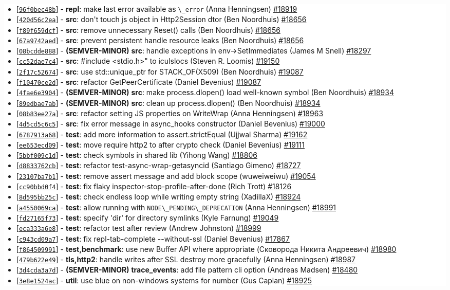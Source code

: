 * [[`96f0bec48b`](https://github.com/omarjs/omar/commit/96f0bec48b)] - **repl**: make last error available as `\_error` (Anna Henningsen) [#18919](https://github.com/omarjs/omar/pull/18919)
* [[`420d56c2ea`](https://github.com/omarjs/omar/commit/420d56c2ea)] - **src**: don't touch js object in Http2Session dtor (Ben Noordhuis) [#18656](https://github.com/omarjs/omar/pull/18656)
* [[`f89f659dcf`](https://github.com/omarjs/omar/commit/f89f659dcf)] - **src**: remove unnecessary Reset() calls (Ben Noordhuis) [#18656](https://github.com/omarjs/omar/pull/18656)
* [[`67a9742aed`](https://github.com/omarjs/omar/commit/67a9742aed)] - **src**: prevent persistent handle resource leaks (Ben Noordhuis) [#18656](https://github.com/omarjs/omar/pull/18656)
* [[`08bcdde888`](https://github.com/omarjs/omar/commit/08bcdde888)] - **(SEMVER-MINOR)** **src**: handle exceptions in env-\>SetImmediates (James M Snell) [#18297](https://github.com/omarjs/omar/pull/18297)
* [[`cc52dae7c4`](https://github.com/omarjs/omar/commit/cc52dae7c4)] - **src**: #include \<stdio.h\>" to iculslocs (Steven R. Loomis) [#19150](https://github.com/omarjs/omar/pull/19150)
* [[`2f17c52674`](https://github.com/omarjs/omar/commit/2f17c52674)] - **src**: use std::unique\_ptr for STACK\_OF(X509) (Ben Noordhuis) [#19087](https://github.com/omarjs/omar/pull/19087)
* [[`f10470ce2d`](https://github.com/omarjs/omar/commit/f10470ce2d)] - **src**: refactor GetPeerCertificate (Daniel Bevenius) [#19087](https://github.com/omarjs/omar/pull/19087)
* [[`4fae6e3904`](https://github.com/omarjs/omar/commit/4fae6e3904)] - **(SEMVER-MINOR)** **src**: make process.dlopen() load well-known symbol (Ben Noordhuis) [#18934](https://github.com/omarjs/omar/pull/18934)
* [[`89edbae7ab`](https://github.com/omarjs/omar/commit/89edbae7ab)] - **(SEMVER-MINOR)** **src**: clean up process.dlopen() (Ben Noordhuis) [#18934](https://github.com/omarjs/omar/pull/18934)
* [[`08b83ee27a`](https://github.com/omarjs/omar/commit/08b83ee27a)] - **src**: refactor setting JS properties on WriteWrap (Anna Henningsen) [#18963](https://github.com/omarjs/omar/pull/18963)
* [[`4d5cd5c6c5`](https://github.com/omarjs/omar/commit/4d5cd5c6c5)] - **src**: fix error message in async\_hooks constructor (Daniel Bevenius) [#19000](https://github.com/omarjs/omar/pull/19000)
* [[`6787913a68`](https://github.com/omarjs/omar/commit/6787913a68)] - **test**: add more information to assert.strictEqual (Ujjwal Sharma) [#19162](https://github.com/omarjs/omar/pull/19162)
* [[`ee653ecd09`](https://github.com/omarjs/omar/commit/ee653ecd09)] - **test**: move require http2 to after crypto check (Daniel Bevenius) [#19111](https://github.com/omarjs/omar/pull/19111)
* [[`5bbf009c1d`](https://github.com/omarjs/omar/commit/5bbf009c1d)] - **test**: check symbols in shared lib (Yihong Wang) [#18806](https://github.com/omarjs/omar/pull/18806)
* [[`d8833762cb`](https://github.com/omarjs/omar/commit/d8833762cb)] - **test**: refactor test-async-wrap-getasyncid (Santiago Gimeno) [#18727](https://github.com/omarjs/omar/pull/18727)
* [[`23107ba7b1`](https://github.com/omarjs/omar/commit/23107ba7b1)] - **test**: remove assert message and add block scope (wuweiweiwu) [#19054](https://github.com/omarjs/omar/pull/19054)
* [[`cc90bbd0f4`](https://github.com/omarjs/omar/commit/cc90bbd0f4)] - **test**: fix flaky inspector-stop-profile-after-done (Rich Trott) [#18126](https://github.com/omarjs/omar/pull/18126)
* [[`8d595bb25c`](https://github.com/omarjs/omar/commit/8d595bb25c)] - **test**: check endless loop while writing empty string (XadillaX) [#18924](https://github.com/omarjs/omar/pull/18924)
* [[`a4550069ca`](https://github.com/omarjs/omar/commit/a4550069ca)] - **test**: allow running with `NODE\_PENDING\_DEPRECATION` (Anna Henningsen) [#18991](https://github.com/omarjs/omar/pull/18991)
* [[`fd27165f73`](https://github.com/omarjs/omar/commit/fd27165f73)] - **test**: specify 'dir' for directory symlinks (Kyle Farnung) [#19049](https://github.com/omarjs/omar/pull/19049)
* [[`eca333a6e8`](https://github.com/omarjs/omar/commit/eca333a6e8)] - **test**: refactor test after review (Andrew Johnston) [#18999](https://github.com/omarjs/omar/pull/18999)
* [[`c943cd09a7`](https://github.com/omarjs/omar/commit/c943cd09a7)] - **test**: fix repl-tab-complete --without-ssl (Daniel Bevenius) [#17867](https://github.com/omarjs/omar/pull/17867)
* [[`f864509991`](https://github.com/omarjs/omar/commit/f864509991)] - **test,benchmark**: use new Buffer API where appropriate (Сковорода Никита Андреевич) [#18980](https://github.com/omarjs/omar/pull/18980)
* [[`479b622e49`](https://github.com/omarjs/omar/commit/479b622e49)] - **tls,http2**: handle writes after SSL destroy more gracefully (Anna Henningsen) [#18987](https://github.com/omarjs/omar/pull/18987)
* [[`3d4cda3a7d`](https://github.com/omarjs/omar/commit/3d4cda3a7d)] - **(SEMVER-MINOR)** **trace_events**: add file pattern cli option (Andreas Madsen) [#18480](https://github.com/omarjs/omar/pull/18480)
* [[`3e8e1524ac`](https://github.com/omarjs/omar/commit/3e8e1524ac)] - **util**: use blue on non-windows systems for number (Gus Caplan) [#18925](https://github.com/omarjs/omar/pull/18925)
